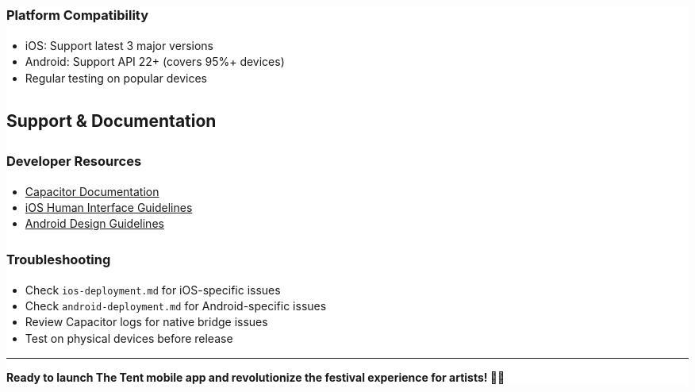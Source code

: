 ### Platform Compatibility
- iOS: Support latest 3 major versions
- Android: Support API 22+ (covers 95%+ devices)
- Regular testing on popular devices

## Support & Documentation

### Developer Resources
- [Capacitor Documentation](https://capacitorjs.com/docs)
- [iOS Human Interface Guidelines](https://developer.apple.com/design/human-interface-guidelines/)
- [Android Design Guidelines](https://material.io/design)

### Troubleshooting
- Check `ios-deployment.md` for iOS-specific issues
- Check `android-deployment.md` for Android-specific issues
- Review Capacitor logs for native bridge issues
- Test on physical devices before release

---

**Ready to launch The Tent mobile app and revolutionize the festival experience for artists! 🎪📱**
